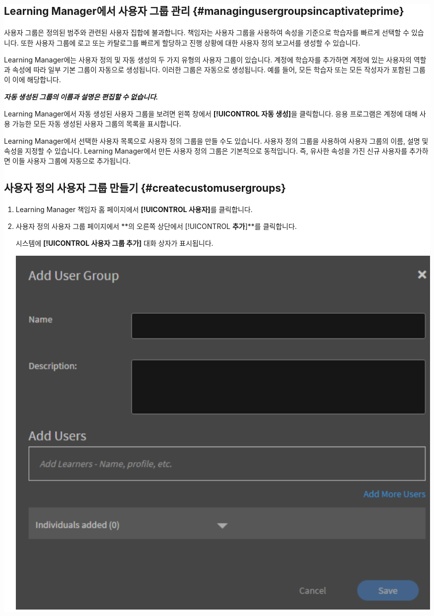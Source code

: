 ## Learning Manager에서 사용자 그룹 관리 {#managingusergroupsincaptivateprime}

사용자 그룹은 정의된 범주와 관련된 사용자 집합에 불과합니다. 책임자는 사용자 그룹을 사용하여 속성을 기준으로 학습자를 빠르게 선택할 수 있습니다. 또한 사용자 그룹에 로고 또는 카탈로그를 빠르게 할당하고 진행 상황에 대한 사용자 정의 보고서를 생성할 수 있습니다.

Learning Manager에는 사용자 정의 및 자동 생성의 두 가지 유형의 사용자 그룹이 있습니다. 계정에 학습자를 추가하면 계정에 있는 사용자의 역할과 속성에 따라 일부 기본 그룹이 자동으로 생성됩니다. 이러한 그룹은 자동으로 생성됩니다. 예를 들어, 모든 학습자 또는 모든 작성자가 포함된 그룹이 이에 해당합니다.

***자동 생성된 그룹의 이름과 설명은 편집할 수 없습니다.***

Learning Manager에서 자동 생성된 사용자 그룹을 보려면 왼쪽 창에서 **[!UICONTROL 자동 생성]**&#x200B;을 클릭합니다. 응용 프로그램은 계정에 대해 사용 가능한 모든 자동 생성된 사용자 그룹의 목록을 표시합니다.

Learning Manager에서 선택한 사용자 목록으로 사용자 정의 그룹을 만들 수도 있습니다. 사용자 정의 그룹을 사용하여 사용자 그룹의 이름, 설명 및 속성을 지정할 수 있습니다. Learning Manager에서 만든 사용자 정의 그룹은 기본적으로 동적입니다. 즉, 유사한 속성을 가진 신규 사용자를 추가하면 이들 사용자 그룹에 자동으로 추가됩니다.

## 사용자 정의 사용자 그룹 만들기 {#createcustomusergroups}

1. Learning Manager 책임자 홈 페이지에서 **[!UICONTROL 사용자]**&#x200B;를 클릭합니다.
1. 사용자 정의 사용자 그룹 페이지에서 **의 오른쪽 상단에서 [!UICONTROL **추가**]**를 클릭합니다.

   시스템에 **[!UICONTROL 사용자 그룹 추가]** 대화 상자가 표시됩니다.

   ![](assets/creating-custom-usergroups.png)
